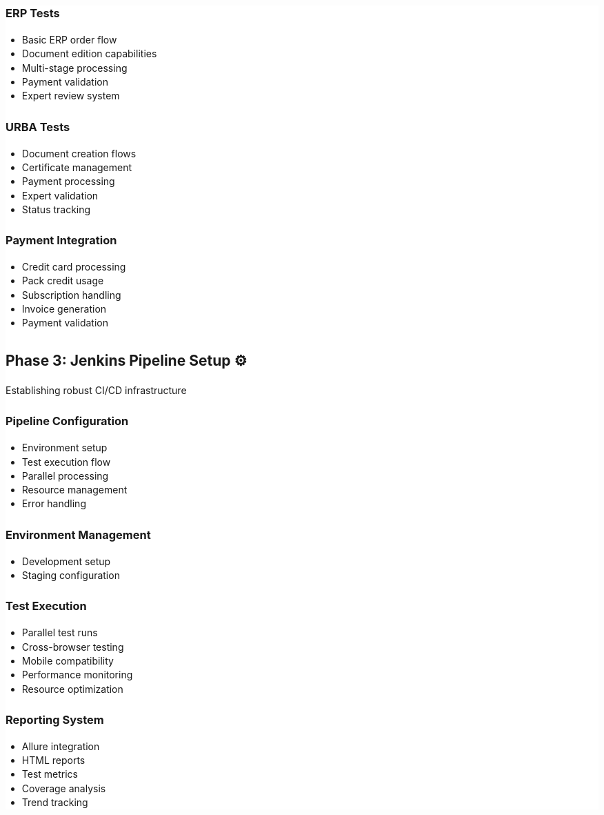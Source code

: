 ### ERP Tests
- Basic ERP order flow
- Document edition capabilities
- Multi-stage processing
- Payment validation
- Expert review system

### URBA Tests
- Document creation flows
- Certificate management
- Payment processing
- Expert validation
- Status tracking

### Payment Integration
- Credit card processing
- Pack credit usage
- Subscription handling
- Invoice generation
- Payment validation

## Phase 3: Jenkins Pipeline Setup ⚙️
Establishing robust CI/CD infrastructure

### Pipeline Configuration
- Environment setup
- Test execution flow
- Parallel processing
- Resource management
- Error handling

### Environment Management
- Development setup
- Staging configuration

### Test Execution
- Parallel test runs
- Cross-browser testing
- Mobile compatibility
- Performance monitoring
- Resource optimization

### Reporting System
- Allure integration
- HTML reports
- Test metrics
- Coverage analysis
- Trend tracking
